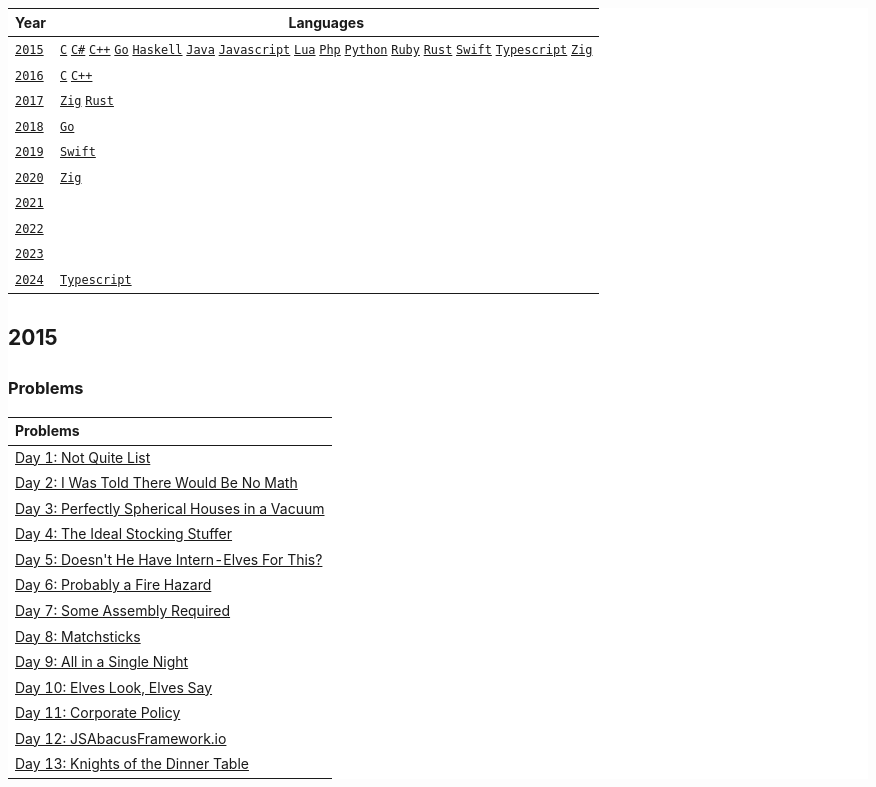 | Year            | Languages                                                                                                                                                                                                                                                                                                                                                             |
| --------------- | --------------------------------------------------------------------------------------------------------------------------------------------------------------------------------------------------------------------------------------------------------------------------------------------------------------------------------------------------------------------- |
| [`2015`](#2015) | [`C`](./2015/c) [`C#`](./2015/c#/) [`C++`](./2015/c++/) [`Go`](./2015/go/) [`Haskell`](./2015/haskell/) [`Java`](./2015/java/) [`Javascript`](./2015/javascript/) [`Lua`](./2015/lua/) [`Php`](./2015/php/) [`Python`](./2015/python/) [`Ruby`](./2015/ruby/) [`Rust`](./2015/rust/) [`Swift`](./2015/swift/) [`Typescript`](./2015/typescript/) [`Zig`](./2015/zig/) |
| [`2016`](#2016) | [`C`](./2016/c) [`C++`](./2016/c++/)                                                                                                                                                                                                                                                                                                                                  |
| [`2017`](#2017) | [`Zig`](./2017/zig/) [`Rust`](./2017/rust/)                                                                                                                                                                                                                                                                                                                           |
| [`2018`](#2018) | [`Go`](./2018/go/)                                                                                                                                                                                                                                                                                                                                                    |
| [`2019`](#2019) | [`Swift`](./2019/swift)                                                                                                                                                                                                                                                                                                                                               |
| [`2020`](#2020) | [`Zig`](./2020/zig/)                                                                                                                                                                                                                                                                                                                                                  |
| [`2021`](#2021) |                                                                                                                                                                                                                                                                                                                                                                       |
| [`2022`](#2022) |                                                                                                                                                                                                                                                                                                                                                                       |
| [`2023`](#2023) |                                                                                                                                                                                                                                                                                                                                                                       |
| [`2024`](#2024) | [`Typescript`](./2024/typescript/)                                                                                                                                                                                                                                                                                                                                    |

## 2015

### Problems

| Problems                                                                             |
| :----------------------------------------------------------------------------------- |
| [Day 1: Not Quite List](https://adventofcode.com/2015/day/1)                         |
| [Day 2: I Was Told There Would Be No Math](https://adventofcode.com/2015/day/2)      |
| [Day 3: Perfectly Spherical Houses in a Vacuum](https://adventofcode.com/2015/day/3) |
| [Day 4: The Ideal Stocking Stuffer](https://adventofcode.com/2015/day/4)             |
| [Day 5: Doesn't He Have Intern-Elves For This?](https://adventofcode.com/2015/day/5) |
| [Day 6: Probably a Fire Hazard](https://adventofcode.com/2015/day/6)                 |
| [Day 7: Some Assembly Required](https://adventofcode.com/2015/day/7)                 |
| [Day 8: Matchsticks](https://adventofcode.com/2015/day/8)                            |
| [Day 9: All in a Single Night](https://adventofcode.com/2015/day/9)                  |
| [Day 10: Elves Look, Elves Say](https://adventofcode.com/2015/day/10)                |
| [Day 11: Corporate Policy](https://adventofcode.com/2015/day/11)                     |
| [Day 12: JSAbacusFramework.io](https://adventofcode.com/2015/day/12)                 |
| [Day 13: Knights of the Dinner Table](https://adventofcode.com/2015/day/13)          |